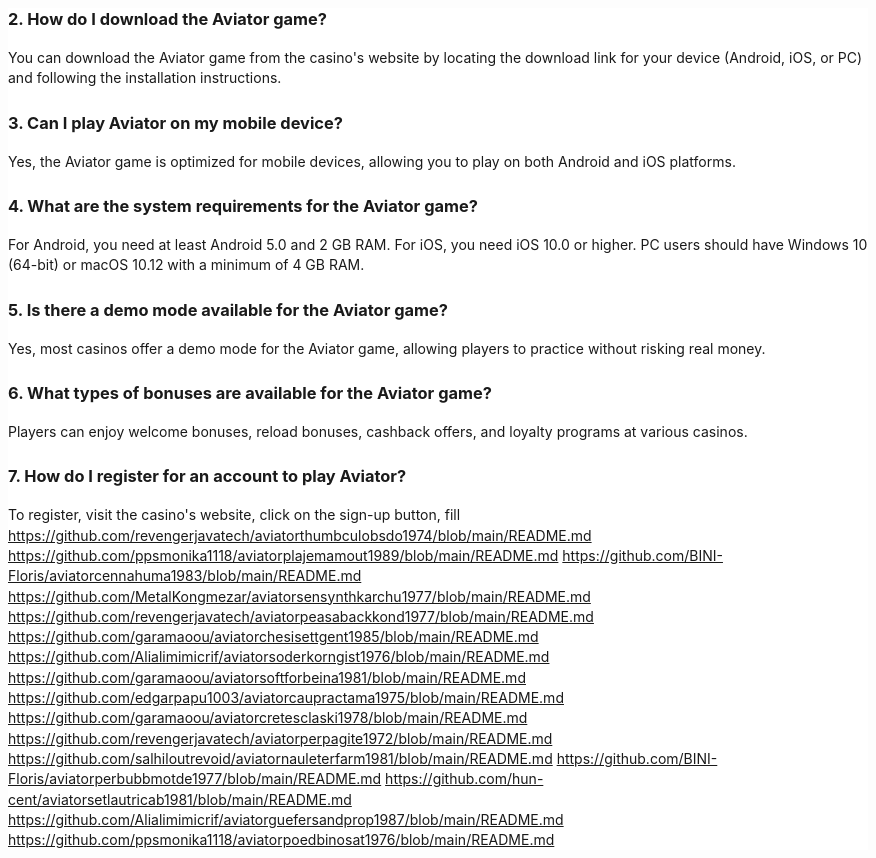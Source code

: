 ### 2. How do I download the Aviator game?

You can download the Aviator game from the casino's website by locating
the download link for your device (Android, iOS, or PC) and following
the installation instructions.

### 3. Can I play Aviator on my mobile device?

Yes, the Aviator game is optimized for mobile devices, allowing you to
play on both Android and iOS platforms.

### 4. What are the system requirements for the Aviator game?

For Android, you need at least Android 5.0 and 2 GB RAM. For iOS, you
need iOS 10.0 or higher. PC users should have Windows 10 (64-bit) or
macOS 10.12 with a minimum of 4 GB RAM.

### 5. Is there a demo mode available for the Aviator game?

Yes, most casinos offer a demo mode for the Aviator game, allowing
players to practice without risking real money.

### 6. What types of bonuses are available for the Aviator game?

Players can enjoy welcome bonuses, reload bonuses, cashback offers, and
loyalty programs at various casinos.

### 7. How do I register for an account to play Aviator?

To register, visit the casino's website, click on the sign-up button,
fill
https://github.com/revengerjavatech/aviatorthumbculobsdo1974/blob/main/README.md
https://github.com/ppsmonika1118/aviatorplajemamout1989/blob/main/README.md
https://github.com/BINI-Floris/aviatorcennahuma1983/blob/main/README.md
https://github.com/MetalKongmezar/aviatorsensynthkarchu1977/blob/main/README.md
https://github.com/revengerjavatech/aviatorpeasabackkond1977/blob/main/README.md
https://github.com/garamaoou/aviatorchesisettgent1985/blob/main/README.md
https://github.com/Alialimimicrif/aviatorsoderkorngist1976/blob/main/README.md
https://github.com/garamaoou/aviatorsoftforbeina1981/blob/main/README.md
https://github.com/edgarpapu1003/aviatorcaupractama1975/blob/main/README.md
https://github.com/garamaoou/aviatorcretesclaski1978/blob/main/README.md
https://github.com/revengerjavatech/aviatorperpagite1972/blob/main/README.md
https://github.com/salhiloutrevoid/aviatornauleterfarm1981/blob/main/README.md
https://github.com/BINI-Floris/aviatorperbubbmotde1977/blob/main/README.md
https://github.com/hun-cent/aviatorsetlautricab1981/blob/main/README.md
https://github.com/Alialimimicrif/aviatorguefersandprop1987/blob/main/README.md
https://github.com/ppsmonika1118/aviatorpoedbinosat1976/blob/main/README.md
